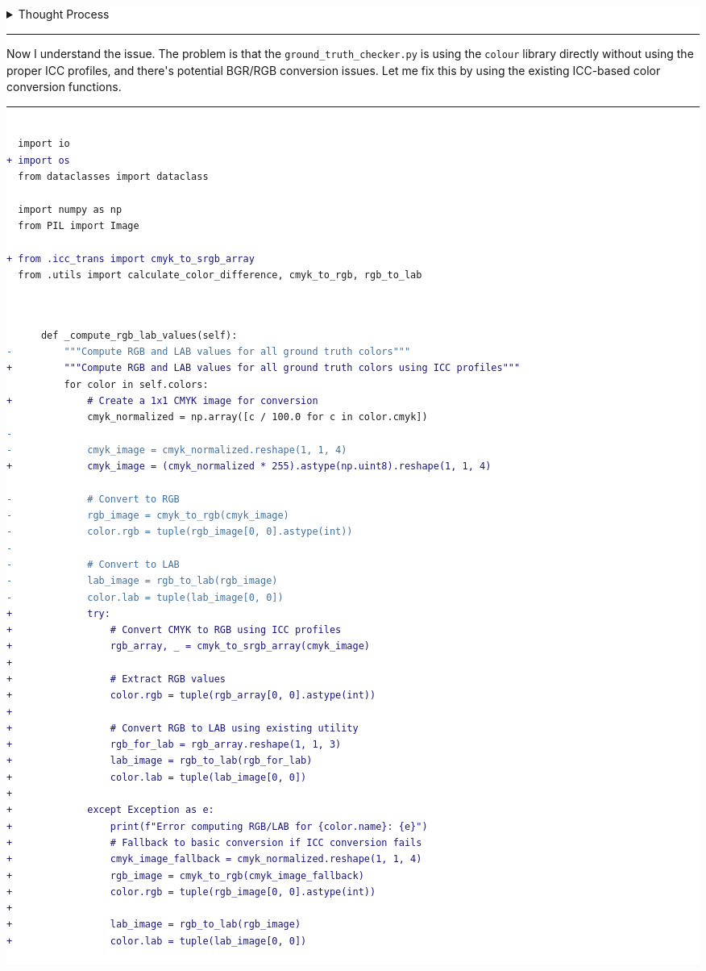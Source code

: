 
<think><details><summary>Thought Process</summary></details></think>

---

Now I understand the issue. The problem is that the `ground_truth_checker.py` is using the `colour` library directly without using the proper ICC profiles, and there's potential BGR/RGB conversion issues. Let me fix this by using the existing ICC-based color conversion functions.

---

```diff
  
  import io
+ import os
  from dataclasses import dataclass
  
  import numpy as np
  from PIL import Image
  
+ from .icc_trans import cmyk_to_srgb_array
  from .utils import calculate_color_difference, cmyk_to_rgb, rgb_to_lab
  
```

```diff
  
      def _compute_rgb_lab_values(self):
-         """Compute RGB and LAB values for all ground truth colors"""
+         """Compute RGB and LAB values for all ground truth colors using ICC profiles"""
          for color in self.colors:
+             # Create a 1x1 CMYK image for conversion
              cmyk_normalized = np.array([c / 100.0 for c in color.cmyk])
- 
-             cmyk_image = cmyk_normalized.reshape(1, 1, 4)
+             cmyk_image = (cmyk_normalized * 255).astype(np.uint8).reshape(1, 1, 4)
  
-             # Convert to RGB
-             rgb_image = cmyk_to_rgb(cmyk_image)
-             color.rgb = tuple(rgb_image[0, 0].astype(int))
- 
-             # Convert to LAB
-             lab_image = rgb_to_lab(rgb_image)
-             color.lab = tuple(lab_image[0, 0])
+             try:
+                 # Convert CMYK to RGB using ICC profiles
+                 rgb_array, _ = cmyk_to_srgb_array(cmyk_image)
+                 
+                 # Extract RGB values
+                 color.rgb = tuple(rgb_array[0, 0].astype(int))
+ 
+                 # Convert RGB to LAB using existing utility
+                 rgb_for_lab = rgb_array.reshape(1, 1, 3)
+                 lab_image = rgb_to_lab(rgb_for_lab)
+                 color.lab = tuple(lab_image[0, 0])
+ 
+             except Exception as e:
+                 print(f"Error computing RGB/LAB for {color.name}: {e}")
+                 # Fallback to basic conversion if ICC conversion fails
+                 cmyk_image_fallback = cmyk_normalized.reshape(1, 1, 4)
+                 rgb_image = cmyk_to_rgb(cmyk_image_fallback)
+                 color.rgb = tuple(rgb_image[0, 0].astype(int))
+                 
+                 lab_image = rgb_to_lab(rgb_image)
+                 color.lab = tuple(lab_image[0, 0])
  
```